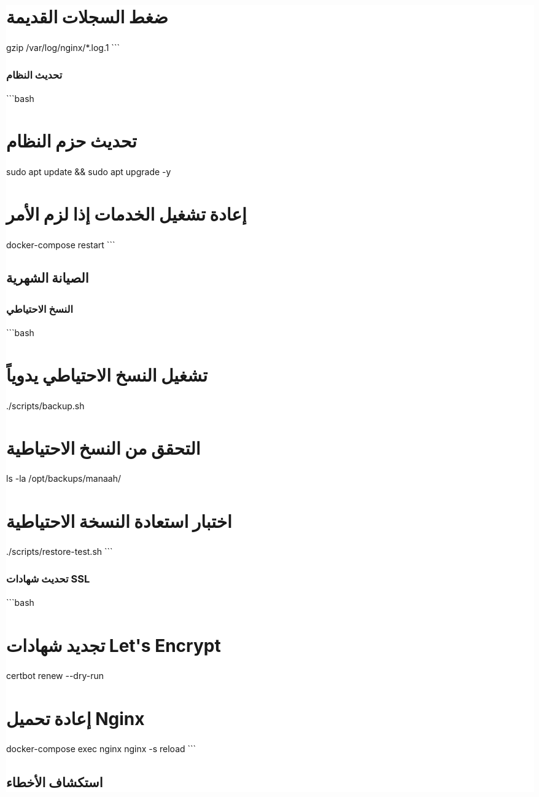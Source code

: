 # ضغط السجلات القديمة
gzip /var/log/nginx/*.log.1
\`\`\`

### تحديث النظام
\`\`\`bash
# تحديث حزم النظام
sudo apt update && sudo apt upgrade -y

# إعادة تشغيل الخدمات إذا لزم الأمر
docker-compose restart
\`\`\`

## الصيانة الشهرية

### النسخ الاحتياطي
\`\`\`bash
# تشغيل النسخ الاحتياطي يدوياً
./scripts/backup.sh

# التحقق من النسخ الاحتياطية
ls -la /opt/backups/manaah/

# اختبار استعادة النسخة الاحتياطية
./scripts/restore-test.sh
\`\`\`

### تحديث شهادات SSL
\`\`\`bash
# تجديد شهادات Let's Encrypt
certbot renew --dry-run

# إعادة تحميل Nginx
docker-compose exec nginx nginx -s reload
\`\`\`

## استكشاف الأخطاء
